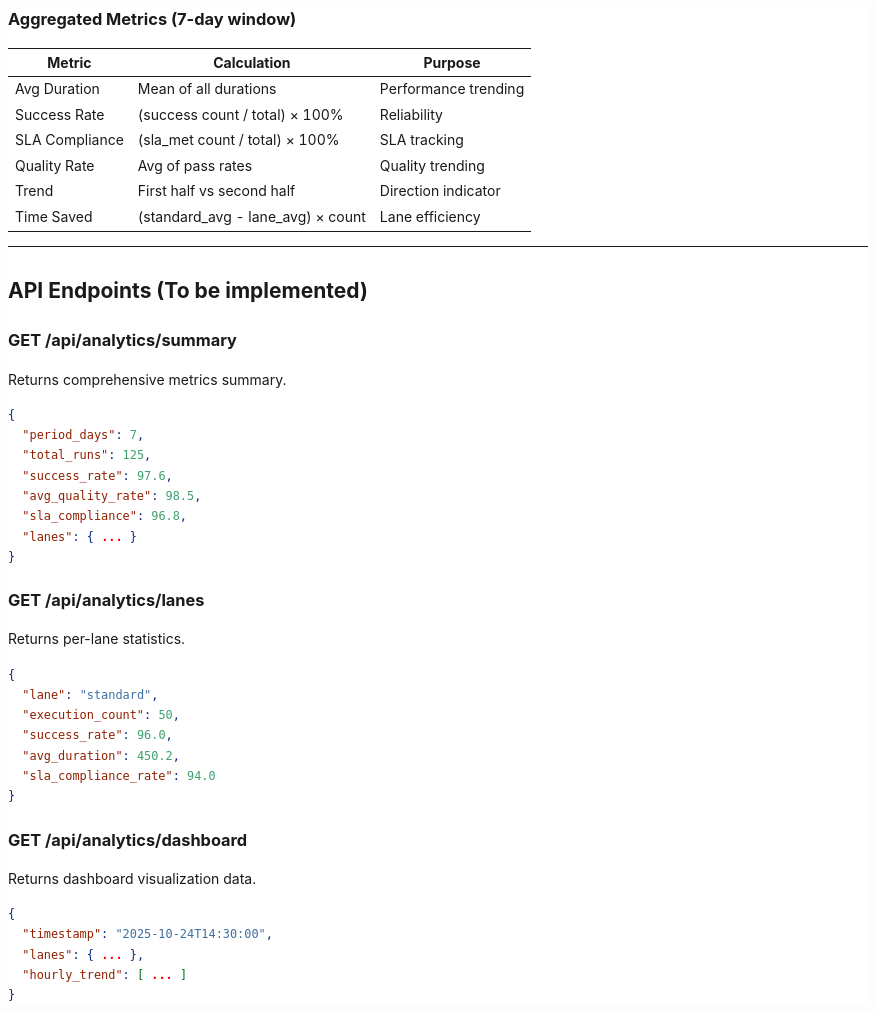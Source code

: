 ### Aggregated Metrics (7-day window)

| Metric | Calculation | Purpose |
|--------|-------------|---------|
| Avg Duration | Mean of all durations | Performance trending |
| Success Rate | (success count / total) × 100% | Reliability |
| SLA Compliance | (sla_met count / total) × 100% | SLA tracking |
| Quality Rate | Avg of pass rates | Quality trending |
| Trend | First half vs second half | Direction indicator |
| Time Saved | (standard_avg - lane_avg) × count | Lane efficiency |

---

## API Endpoints (To be implemented)

### GET /api/analytics/summary

Returns comprehensive metrics summary.

```json
{
  "period_days": 7,
  "total_runs": 125,
  "success_rate": 97.6,
  "avg_quality_rate": 98.5,
  "sla_compliance": 96.8,
  "lanes": { ... }
}
```

### GET /api/analytics/lanes

Returns per-lane statistics.

```json
{
  "lane": "standard",
  "execution_count": 50,
  "success_rate": 96.0,
  "avg_duration": 450.2,
  "sla_compliance_rate": 94.0
}
```

### GET /api/analytics/dashboard

Returns dashboard visualization data.

```json
{
  "timestamp": "2025-10-24T14:30:00",
  "lanes": { ... },
  "hourly_trend": [ ... ]
}
```
